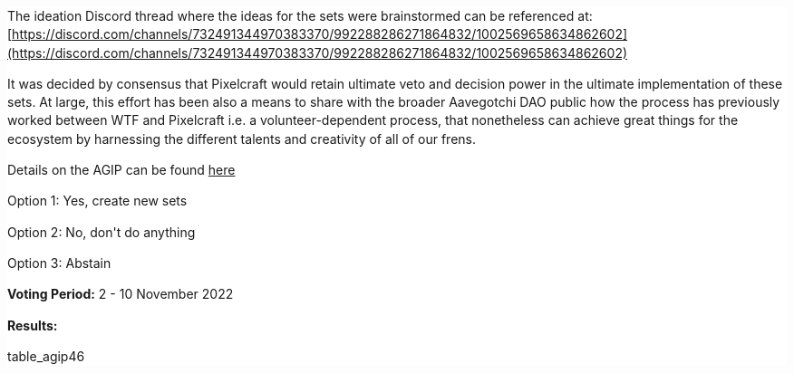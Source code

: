 The ideation Discord thread where the ideas for the sets were brainstormed can be referenced at: [https://discord.com/channels/732491344970383370/992288286271864832/1002569658634862602](https://discord.com/channels/732491344970383370/992288286271864832/1002569658634862602)

It was decided by consensus that Pixelcraft would retain ultimate veto and decision power in the ultimate implementation of these sets. At large, this effort has been also a means to share with the broader Aavegotchi DAO public how the process has previously worked between WTF and Pixelcraft i.e. a volunteer-dependent process, that nonetheless can achieve great things for the ecosystem by harnessing the different talents and creativity of all of our frens.

Details on the AGIP can be found [here](https://dao.aavegotchi.com/t/new-wearable-sets-existing-wearables-only/4421)

Option 1: Yes, create new sets

Option 2: No, don't do anything

Option 3: Abstain

**Voting Period:** 2 - 10 November 2022

**Results:**

table_agip46

